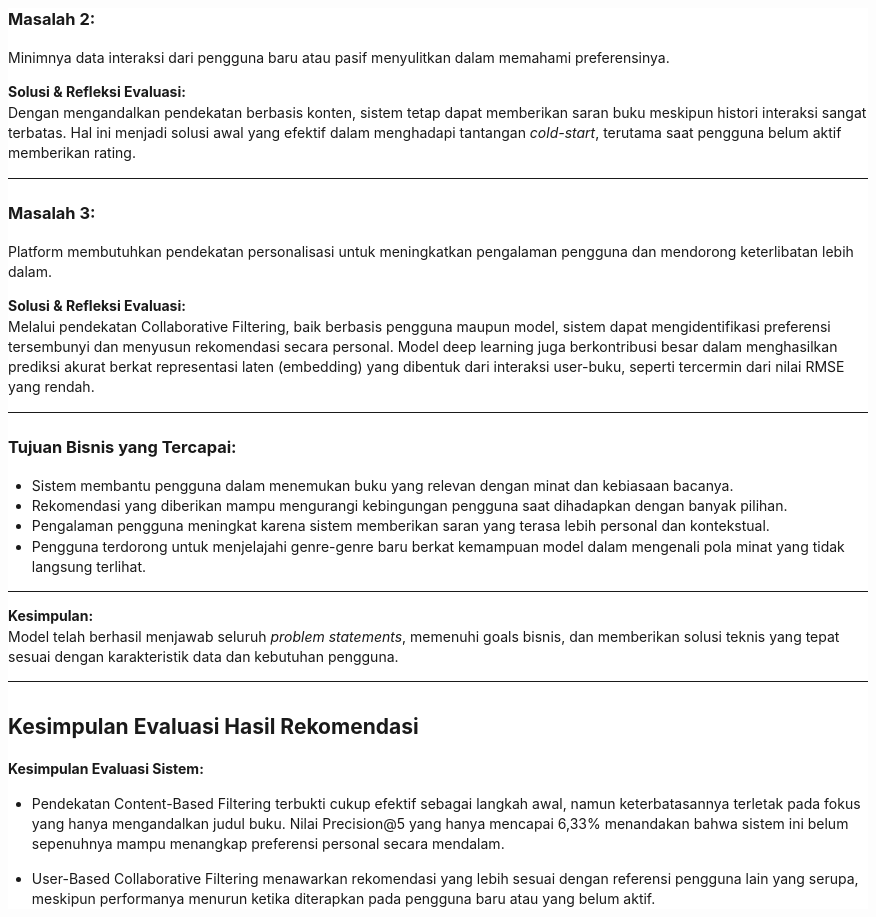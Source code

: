 
### Masalah 2:  
Minimnya data interaksi dari pengguna baru atau pasif menyulitkan dalam memahami preferensinya.

**Solusi & Refleksi Evaluasi:**  
Dengan mengandalkan pendekatan berbasis konten, sistem tetap dapat memberikan saran buku meskipun histori interaksi sangat terbatas. Hal ini menjadi solusi awal yang efektif dalam menghadapi tantangan *cold-start*, terutama saat pengguna belum aktif memberikan rating.

---

### Masalah 3:  
Platform membutuhkan pendekatan personalisasi untuk meningkatkan pengalaman pengguna dan mendorong keterlibatan lebih dalam.

**Solusi & Refleksi Evaluasi:**  
Melalui pendekatan Collaborative Filtering, baik berbasis pengguna maupun model, sistem dapat mengidentifikasi preferensi tersembunyi dan menyusun rekomendasi secara personal. Model deep learning juga berkontribusi besar dalam menghasilkan prediksi akurat berkat representasi laten (embedding) yang dibentuk dari interaksi user-buku, seperti tercermin dari nilai RMSE yang rendah.

---

### Tujuan Bisnis yang Tercapai:

- Sistem membantu pengguna dalam menemukan buku yang relevan dengan minat dan kebiasaan bacanya.  
- Rekomendasi yang diberikan mampu mengurangi kebingungan pengguna saat dihadapkan dengan banyak pilihan.  
- Pengalaman pengguna meningkat karena sistem memberikan saran yang terasa lebih personal dan kontekstual.  
- Pengguna terdorong untuk menjelajahi genre-genre baru berkat kemampuan model dalam mengenali pola minat yang tidak langsung terlihat.

---

**Kesimpulan:**  
Model telah berhasil menjawab seluruh *problem statements*, memenuhi goals bisnis, dan memberikan solusi teknis yang tepat sesuai dengan karakteristik data dan kebutuhan pengguna.

---

## Kesimpulan Evaluasi Hasil Rekomendasi

**Kesimpulan Evaluasi Sistem:**  

- Pendekatan Content-Based Filtering terbukti cukup efektif sebagai langkah awal, namun keterbatasannya terletak pada fokus yang hanya mengandalkan judul buku. Nilai Precision@5 yang hanya mencapai 6,33% menandakan bahwa sistem ini belum sepenuhnya mampu menangkap preferensi personal secara mendalam.

- User-Based Collaborative Filtering menawarkan rekomendasi yang lebih sesuai dengan referensi pengguna lain yang serupa, meskipun performanya menurun ketika diterapkan pada pengguna baru atau yang belum aktif.
